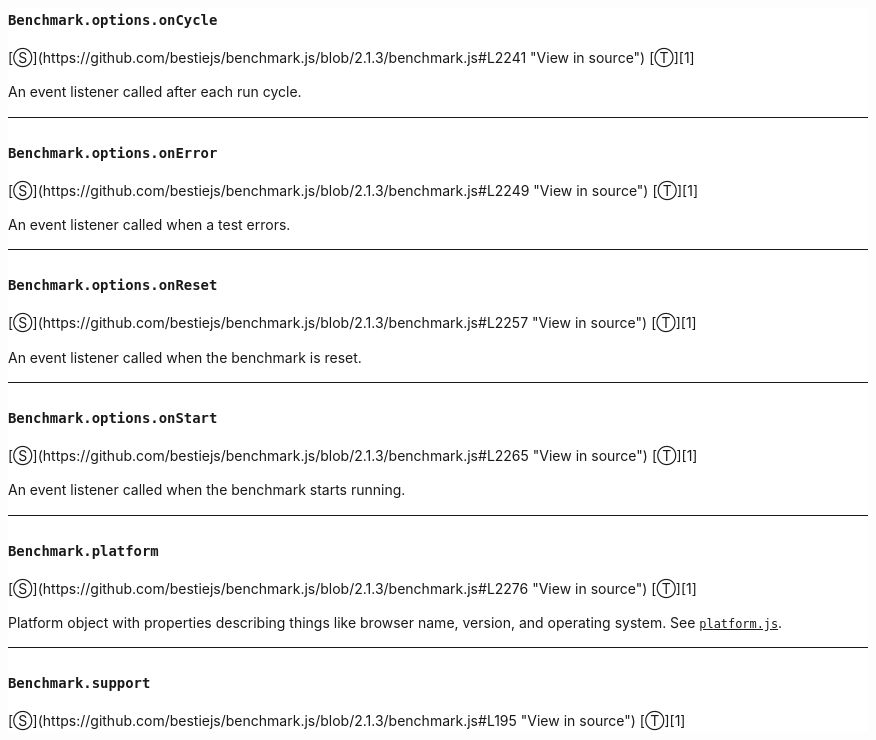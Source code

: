 



<h3 id="benchmarkoptionsoncycle"><code>Benchmark.options.onCycle</code></h3>
[&#x24C8;](https://github.com/bestiejs/benchmark.js/blob/2.1.3/benchmark.js#L2241 "View in source") [&#x24C9;][1]

An event listener called after each run cycle.

---





<h3 id="benchmarkoptionsonerror"><code>Benchmark.options.onError</code></h3>
[&#x24C8;](https://github.com/bestiejs/benchmark.js/blob/2.1.3/benchmark.js#L2249 "View in source") [&#x24C9;][1]

An event listener called when a test errors.

---





<h3 id="benchmarkoptionsonreset"><code>Benchmark.options.onReset</code></h3>
[&#x24C8;](https://github.com/bestiejs/benchmark.js/blob/2.1.3/benchmark.js#L2257 "View in source") [&#x24C9;][1]

An event listener called when the benchmark is reset.

---





<h3 id="benchmarkoptionsonstart"><code>Benchmark.options.onStart</code></h3>
[&#x24C8;](https://github.com/bestiejs/benchmark.js/blob/2.1.3/benchmark.js#L2265 "View in source") [&#x24C9;][1]

An event listener called when the benchmark starts running.

---





<h3 id="benchmarkplatform"><code>Benchmark.platform</code></h3>
[&#x24C8;](https://github.com/bestiejs/benchmark.js/blob/2.1.3/benchmark.js#L2276 "View in source") [&#x24C9;][1]

Platform object with properties describing things like browser name,
version, and operating system. See [`platform.js`](https://mths.be/platform).

---





<h3 id="benchmarksupport"><code>Benchmark.support</code></h3>
[&#x24C8;](https://github.com/bestiejs/benchmark.js/blob/2.1.3/benchmark.js#L195 "View in source") [&#x24C9;][1]


 [1]: #methods "Jump back to the TOC."